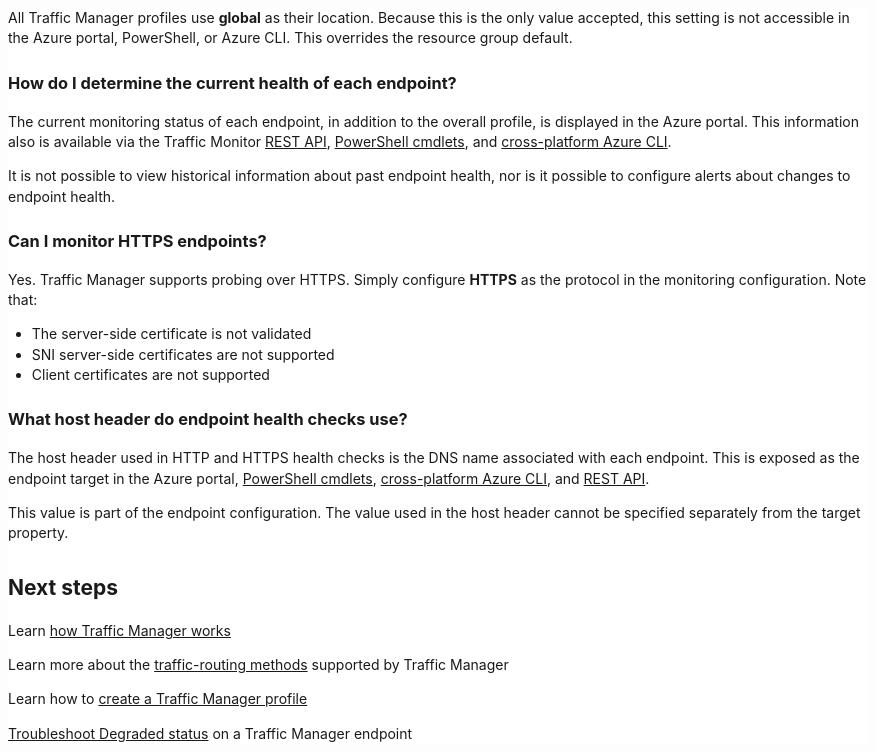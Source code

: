 All Traffic Manager profiles use **global** as their location. Because this is the only value accepted, this setting is not accessible in the Azure portal, PowerShell, or Azure CLI. This overrides the resource group default.

### How do I determine the current health of each endpoint?

The current monitoring status of each endpoint, in addition to the overall profile, is displayed in the Azure portal. This information also is available via the Traffic Monitor [REST API](https://msdn.microsoft.com/library/azure/mt163667.aspx), [PowerShell cmdlets](https://msdn.microsoft.com/library/mt125941.aspx), and [cross-platform Azure CLI](../xplat-cli-install.md).

It is not possible to view historical information about past endpoint health, nor is it possible to configure alerts about changes to endpoint health.

### Can I monitor HTTPS endpoints?

Yes. Traffic Manager supports probing over HTTPS. Simply configure **HTTPS** as the protocol in the monitoring configuration.
Note that:

- The server-side certificate is not validated
- SNI server-side certificates are not supported
- Client certificates are not supported

### What host header do endpoint health checks use?

The host header used in HTTP and HTTPS health checks is the DNS name associated with each endpoint. This is exposed as the endpoint target in the Azure portal, [PowerShell cmdlets](https://msdn.microsoft.com/library/mt125941.aspx), [cross-platform Azure CLI](../xplat-cli-install.md), and [REST API](https://msdn.microsoft.com/library/azure/mt163667.aspx).

This value is part of the endpoint configuration. The value used in the host header cannot be specified separately from the target property.


## Next steps

Learn [how Traffic Manager works](traffic-manager-how-traffic-manager-works.md)

Learn more about the [traffic-routing methods](traffic-manager-routing-methods.md) supported by Traffic Manager

Learn how to [create a Traffic Manager profile](traffic-manager-manage-profiles.md)

[Troubleshoot Degraded status](traffic-manager-troubleshooting-degraded.md) on a Traffic Manager endpoint
